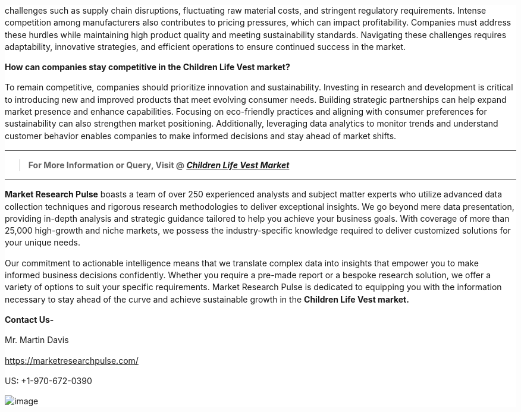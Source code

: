 challenges such as supply chain disruptions, fluctuating raw material costs, and stringent regulatory requirements. Intense competition among manufacturers also contributes to pricing pressures, which can impact profitability. Companies must address these hurdles while maintaining high product quality and meeting sustainability standards. Navigating these challenges requires adaptability, innovative strategies, and efficient operations to ensure continued success in the market.</p><p><strong>How can companies stay competitive in the Children Life Vest market?</strong></p><p>To remain competitive, companies should prioritize innovation and sustainability. Investing in research and development is critical to introducing new and improved products that meet evolving consumer needs. Building strategic partnerships can help expand market presence and enhance capabilities. Focusing on eco-friendly practices and aligning with consumer preferences for sustainability can also strengthen market positioning. Additionally, leveraging data analytics to monitor trends and understand customer behavior enables companies to make informed decisions and stay ahead of market shifts.</p><hr /><blockquote><p><strong>For More Information or Query, Visit @&nbsp;<em><a href="https://marketresearchpulse.com/report/117564/children-life-vest-market?utm_source=Linkedin&utm_medium=030">Children Life Vest Market</a></em></strong></p></blockquote><hr /><p><strong>Market Research Pulse</strong> boasts a team of over 250 experienced analysts and subject matter experts who utilize advanced data collection techniques and rigorous research methodologies to deliver exceptional insights. We go beyond mere data presentation, providing in-depth analysis and strategic guidance tailored to help you achieve your business goals. With coverage of more than 25,000 high-growth and niche markets, we possess the industry-specific knowledge required to deliver customized solutions for your unique needs.</p><p>Our commitment to actionable intelligence means that we translate complex data into insights that empower you to make informed business decisions confidently. Whether you require a pre-made report or a bespoke research solution, we offer a variety of options to suit your specific requirements. Market Research Pulse is dedicated to equipping you with the information necessary to stay ahead of the curve and achieve sustainable growth in the <strong>Children Life Vest market.</strong></p><p><strong>Contact Us-</strong></p><p>Mr. Martin Davis</p><p>https://marketresearchpulse.com/</p><p>US: +1-970-672-0390</p>
![image](https://github.com/user-attachments/assets/df451a75-22f3-482e-93dd-eb5cbdbba4e3)
